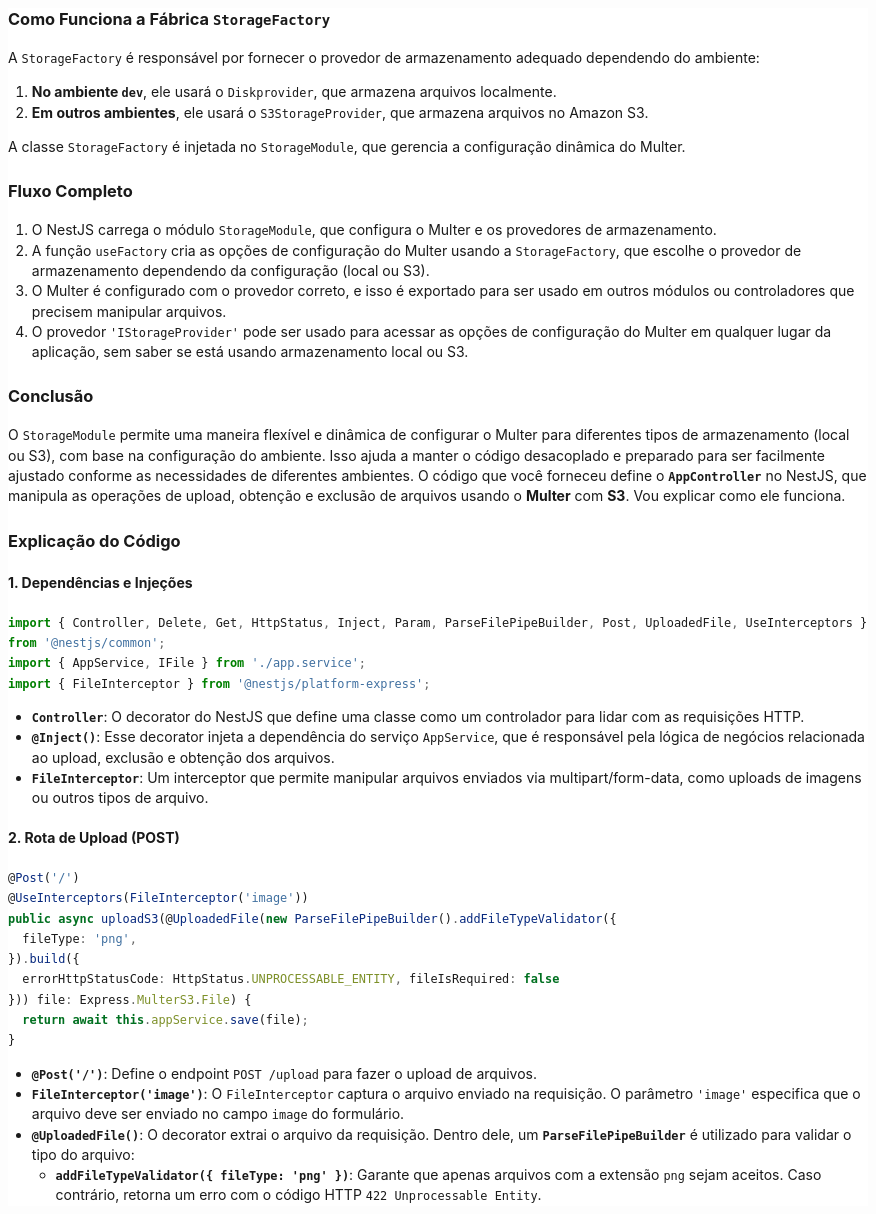 ### **Como Funciona a Fábrica `StorageFactory`**
A `StorageFactory` é responsável por fornecer o provedor de armazenamento adequado dependendo do ambiente:

1. **No ambiente `dev`**, ele usará o `Diskprovider`, que armazena arquivos localmente.
2. **Em outros ambientes**, ele usará o `S3StorageProvider`, que armazena arquivos no Amazon S3.

A classe `StorageFactory` é injetada no `StorageModule`, que gerencia a configuração dinâmica do Multer.

### **Fluxo Completo**
1. O NestJS carrega o módulo `StorageModule`, que configura o Multer e os provedores de armazenamento.
2. A função `useFactory` cria as opções de configuração do Multer usando a `StorageFactory`, que escolhe o provedor de armazenamento dependendo da configuração (local ou S3).
3. O Multer é configurado com o provedor correto, e isso é exportado para ser usado em outros módulos ou controladores que precisem manipular arquivos.
4. O provedor `'IStorageProvider'` pode ser usado para acessar as opções de configuração do Multer em qualquer lugar da aplicação, sem saber se está usando armazenamento local ou S3.

### **Conclusão**
O `StorageModule` permite uma maneira flexível e dinâmica de configurar o Multer para diferentes tipos de armazenamento (local ou S3), com base na configuração do ambiente. Isso ajuda a manter o código desacoplado e preparado para ser facilmente ajustado conforme as necessidades de diferentes ambientes.
O código que você forneceu define o **`AppController`** no NestJS, que manipula as operações de upload, obtenção e exclusão de arquivos usando o **Multer** com **S3**. Vou explicar como ele funciona.

### **Explicação do Código**

#### **1. Dependências e Injeções**
```typescript
import { Controller, Delete, Get, HttpStatus, Inject, Param, ParseFilePipeBuilder, Post, UploadedFile, UseInterceptors } from '@nestjs/common';
import { AppService, IFile } from './app.service';
import { FileInterceptor } from '@nestjs/platform-express';
```
- **`Controller`**: O decorator do NestJS que define uma classe como um controlador para lidar com as requisições HTTP.
- **`@Inject()`**: Esse decorator injeta a dependência do serviço `AppService`, que é responsável pela lógica de negócios relacionada ao upload, exclusão e obtenção dos arquivos.
- **`FileInterceptor`**: Um interceptor que permite manipular arquivos enviados via multipart/form-data, como uploads de imagens ou outros tipos de arquivo.

#### **2. Rota de Upload (POST)**
```typescript
@Post('/')
@UseInterceptors(FileInterceptor('image'))
public async uploadS3(@UploadedFile(new ParseFilePipeBuilder().addFileTypeValidator({
  fileType: 'png',
}).build({
  errorHttpStatusCode: HttpStatus.UNPROCESSABLE_ENTITY, fileIsRequired: false
})) file: Express.MulterS3.File) {
  return await this.appService.save(file);
}
```
- **`@Post('/')`**: Define o endpoint `POST /upload` para fazer o upload de arquivos.
- **`FileInterceptor('image')`**: O `FileInterceptor` captura o arquivo enviado na requisição. O parâmetro `'image'` especifica que o arquivo deve ser enviado no campo `image` do formulário.
- **`@UploadedFile()`**: O decorator extrai o arquivo da requisição. Dentro dele, um **`ParseFilePipeBuilder`** é utilizado para validar o tipo do arquivo:
  - **`addFileTypeValidator({ fileType: 'png' })`**: Garante que apenas arquivos com a extensão `png` sejam aceitos. Caso contrário, retorna um erro com o código HTTP `422 Unprocessable Entity`.